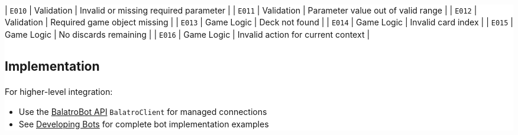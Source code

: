 | `E010` | Validation | Invalid or missing required parameter      |
| `E011` | Validation | Parameter value out of valid range         |
| `E012` | Validation | Required game object missing               |
| `E013` | Game Logic | Deck not found                             |
| `E014` | Game Logic | Invalid card index                         |
| `E015` | Game Logic | No discards remaining                      |
| `E016` | Game Logic | Invalid action for current context         |

## Implementation

For higher-level integration:

- Use the [BalatroBot API](../balatrobot-api/) `BalatroClient` for managed connections
- See [Developing Bots](../developing-bots/) for complete bot implementation examples
